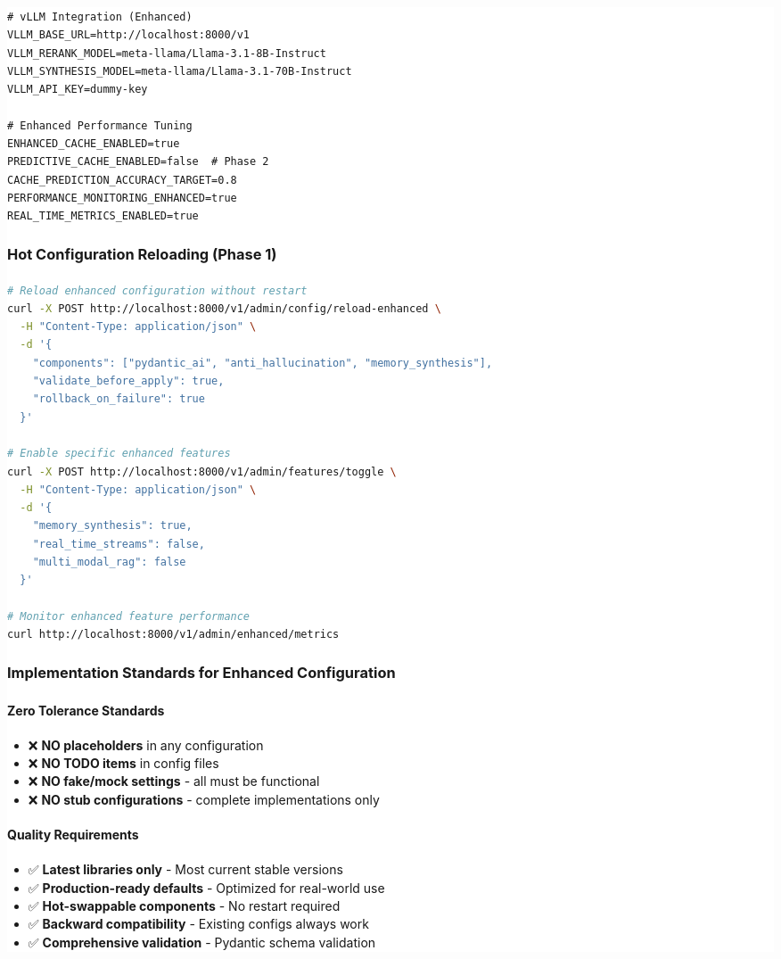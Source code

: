 ```env
# vLLM Integration (Enhanced)
VLLM_BASE_URL=http://localhost:8000/v1
VLLM_RERANK_MODEL=meta-llama/Llama-3.1-8B-Instruct
VLLM_SYNTHESIS_MODEL=meta-llama/Llama-3.1-70B-Instruct
VLLM_API_KEY=dummy-key

# Enhanced Performance Tuning
ENHANCED_CACHE_ENABLED=true
PREDICTIVE_CACHE_ENABLED=false  # Phase 2
CACHE_PREDICTION_ACCURACY_TARGET=0.8
PERFORMANCE_MONITORING_ENHANCED=true
REAL_TIME_METRICS_ENABLED=true
```

### **Hot Configuration Reloading (Phase 1)**

```bash
# Reload enhanced configuration without restart
curl -X POST http://localhost:8000/v1/admin/config/reload-enhanced \
  -H "Content-Type: application/json" \
  -d '{
    "components": ["pydantic_ai", "anti_hallucination", "memory_synthesis"],
    "validate_before_apply": true,
    "rollback_on_failure": true
  }'

# Enable specific enhanced features
curl -X POST http://localhost:8000/v1/admin/features/toggle \
  -H "Content-Type: application/json" \
  -d '{
    "memory_synthesis": true,
    "real_time_streams": false,
    "multi_modal_rag": false
  }'

# Monitor enhanced feature performance
curl http://localhost:8000/v1/admin/enhanced/metrics
```

### **Implementation Standards for Enhanced Configuration**

#### **Zero Tolerance Standards**
- ❌ **NO placeholders** in any configuration
- ❌ **NO TODO items** in config files
- ❌ **NO fake/mock settings** - all must be functional
- ❌ **NO stub configurations** - complete implementations only

#### **Quality Requirements**
- ✅ **Latest libraries only** - Most current stable versions
- ✅ **Production-ready defaults** - Optimized for real-world use
- ✅ **Hot-swappable components** - No restart required
- ✅ **Backward compatibility** - Existing configs always work
- ✅ **Comprehensive validation** - Pydantic schema validation

